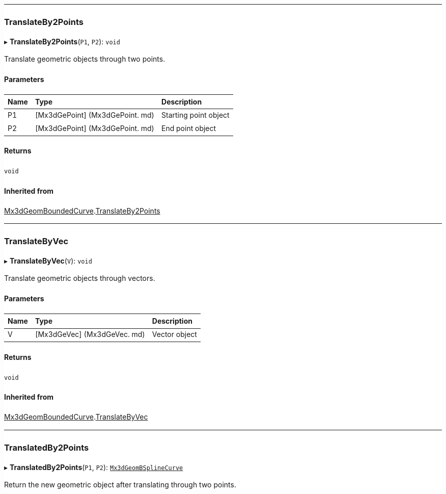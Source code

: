 ___

### TranslateBy2Points

▸ **TranslateBy2Points**(`P1`, `P2`): `void`

Translate geometric objects through two points.

#### Parameters

| Name | Type | Description |
| :------ | :------ | :------ |
|P1 | [Mx3dGePoint] (Mx3dGePoint. md) | Starting point object|
|P2 | [Mx3dGePoint] (Mx3dGePoint. md) | End point object|

#### Returns

`void`

#### Inherited from

[Mx3dGeomBoundedCurve](Mx3dGeomBoundedCurve.md).[TranslateBy2Points](Mx3dGeomBoundedCurve.md#translateby2points)

___

### TranslateByVec

▸ **TranslateByVec**(`V`): `void`

Translate geometric objects through vectors.

#### Parameters

| Name | Type | Description |
| :------ | :------ | :------ |
|V | [Mx3dGeVec] (Mx3dGeVec. md) | Vector object|

#### Returns

`void`

#### Inherited from

[Mx3dGeomBoundedCurve](Mx3dGeomBoundedCurve.md).[TranslateByVec](Mx3dGeomBoundedCurve.md#translatebyvec)

___

### TranslatedBy2Points

▸ **TranslatedBy2Points**(`P1`, `P2`): [`Mx3dGeomBSplineCurve`](Mx3dGeomBSplineCurve.md)

Return the new geometric object after translating through two points.
